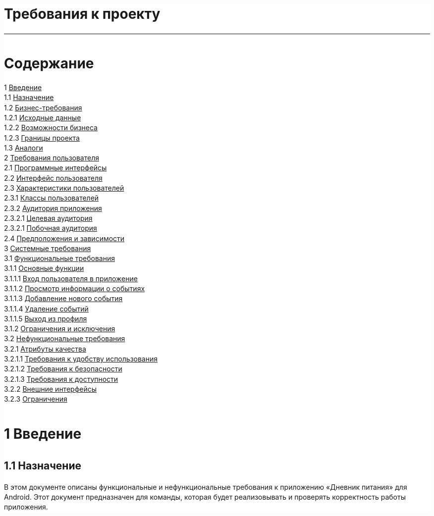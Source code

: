 # Требования к проекту
---

# Содержание
1 [Введение](#intro)  
1.1 [Назначение](#appointment)  
1.2 [Бизнес-требования](#business_requirements)  
1.2.1 [Исходные данные](#initial_data)  
1.2.2 [Возможности бизнеса](#business_opportunities)  
1.2.3 [Границы проекта](#project_boundary)  
1.3 [Аналоги](#analogues)  
2 [Требования пользователя](#user_requirements)  
2.1 [Программные интерфейсы](#software_interfaces)  
2.2 [Интерфейс пользователя](#user_interface)  
2.3 [Характеристики пользователей](#user_specifications)  
2.3.1 [Классы пользователей](#user_classes)  
2.3.2 [Аудитория приложения](#application_audience)  
2.3.2.1 [Целевая аудитория](#target_audience)  
2.3.2.1 [Побочная аудитория](#collateral_audience)  
2.4 [Предположения и зависимости](#assumptions_and_dependencies)  
3 [Системные требования](#system_requirements)  
3.1 [Функциональные требования](#functional_requirements)  
3.1.1 [Основные функции](#main_functions)  
3.1.1.1 [Вход пользователя в приложение](#user_logon_to_the_application)  
3.1.1.2 [Просмотр информации о событиях](#setting_up_the_profile_of_the_active_user)  
3.1.1.3 [Добавление нового события](#download_news)  
3.1.1.4 [Удаление событий](#view_information_about_an_individual_newsletter)  
3.1.1.5 [Выход из профиля](#active_user_change)  
3.1.2 [Ограничения и исключения](#restrictions_and_exclusions)  
3.2 [Нефункциональные требования](#non-functional_requirements)  
3.2.1 [Атрибуты качества](#quality_attributes)  
3.2.1.1 [Требования к удобству использования](#requirements_for_ease_of_use)    
3.2.1.2 [Требования к безопасности](#security_requirements)  
3.2.1.3 [Требования к доступности](#access_requirements)  
3.2.2 [Внешние интерфейсы](#external_interfaces)  
3.2.3 [Ограничения](#restrictions)  

<a name="intro"/>

# 1 Введение

<a name="appointment"/>

## 1.1 Назначение
В этом документе описаны функциональные и нефункциональные требования к приложению «Дневник питания» для Android. Этот документ предназначен для команды, которая будет реализовывать и проверять корректность работы приложения.
